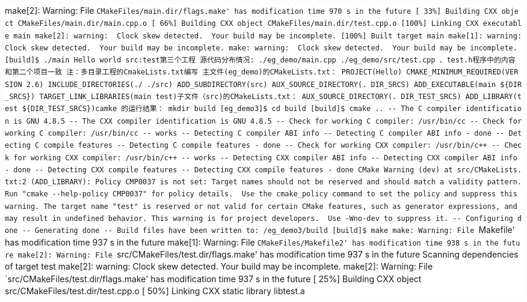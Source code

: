 make[2]: Warning: File `CMakeFiles/main.dir/flags.make' has modification time 970 s in the future
[ 33%] Building CXX object CMakeFiles/main.dir/main.cpp.o
[ 66%] Building CXX object CMakeFiles/main.dir/test.cpp.o
[100%] Linking CXX executable main
make[2]: warning:  Clock skew detected.  Your build may be incomplete.
[100%] Built target main
make[1]: warning:  Clock skew detected.  Your build may be incomplete.
make: warning:  Clock skew detected.  Your build may be incomplete.
[build]$ ./main
Hello world
src:test第三个工程
源代码分布情况:
./eg_demo/main.cpp
./eg_demo/src/test.cpp 、test.h程序中的内容和第二个项目一致
注：多目录工程的CmakeLists.txt编写
主文件(eg_demo)的CMakeLists.txt：
PROJECT(Hello)
CMAKE_MINIMUM_REQUIRED(VERSION 2.6)
INCLUDE_DIRECTORIES(./ ./src)
ADD_SUBDIRECTORY(src)
AUX_SOURCE_DIRECTORY(. DIR_SRCS)
ADD_EXECUTABLE(main ${DIR_SRCS})
TARGET_LINK_LIBRARIES(main test)子文件（src)的CMakeLists.txt：
AUX_SOURCE_DIRECTORY(. DIR_TEST_SRCS)
ADD_LIBRARY(test ${DIR_TEST_SRCS})camke 的运行结果：
mkdir build
[eg_demo3]$ cd build
[build]$ cmake ..
-- The C compiler identification is GNU 4.8.5
-- The CXX compiler identification is GNU 4.8.5
-- Check for working C compiler: /usr/bin/cc
-- Check for working C compiler: /usr/bin/cc -- works
-- Detecting C compiler ABI info
-- Detecting C compiler ABI info - done
-- Detecting C compile features
-- Detecting C compile features - done
-- Check for working CXX compiler: /usr/bin/c++
-- Check for working CXX compiler: /usr/bin/c++ -- works
-- Detecting CXX compiler ABI info
-- Detecting CXX compiler ABI info - done
-- Detecting CXX compile features
-- Detecting CXX compile features - done
CMake Warning (dev) at src/CMakeLists.txt:2 (ADD_LIBRARY):
  Policy CMP0037 is not set: Target names should not be reserved and should
  match a validity pattern.  Run "cmake --help-policy CMP0037" for policy
  details.  Use the cmake_policy command to set the policy and suppress this
  warning.
  The target name "test" is reserved or not valid for certain CMake features,
  such as generator expressions, and may result in undefined behavior.
This warning is for project developers.  Use -Wno-dev to suppress it.
-- Configuring done
-- Generating done
-- Build files have been written to: /eg_demo3/build
[build]$ make
make: Warning: File `Makefile' has modification time 937 s in the future
make[1]: Warning: File `CMakeFiles/Makefile2' has modification time 938 s in the future
make[2]: Warning: File `src/CMakeFiles/test.dir/flags.make' has modification time 937 s in the future
Scanning dependencies of target test
make[2]: warning:  Clock skew detected.  Your build may be incomplete.
make[2]: Warning: File `src/CMakeFiles/test.dir/flags.make' has modification time 937 s in the future
[ 25%] Building CXX object src/CMakeFiles/test.dir/test.cpp.o
[ 50%] Linking CXX static library libtest.a